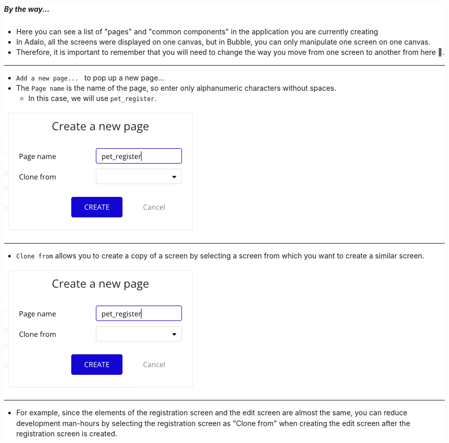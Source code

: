 
##### By the way...

- Here you can see a list of "pages" and "common components" in the application you are currently creating
- In Adalo, all the screens were displayed on one canvas, but in Bubble, you can only manipulate one screen on one canvas.
- Therefore, it is important to remember that you will need to change the way you move from one screen to another from here :raising_hand:.

---

- `Add a new page... ` to pop up a new page...
- The `Page name` is the name of the page, so enter only alphanumeric characters without spaces.
  - In this case, we will use `pet_register`.

![bg right h:350px](images/2022-11-06-21-00-49.png)

---

- `Clone from` allows you to create a copy of a screen by selecting a screen from which you want to create a similar screen.

![bg right h:350px](images/2022-11-06-21-00-49.png)

---

- For example, since the elements of the registration screen and the edit screen are almost the same, you can reduce development man-hours by selecting the registration screen as "Clone from" when creating the edit screen after the registration screen is created.

